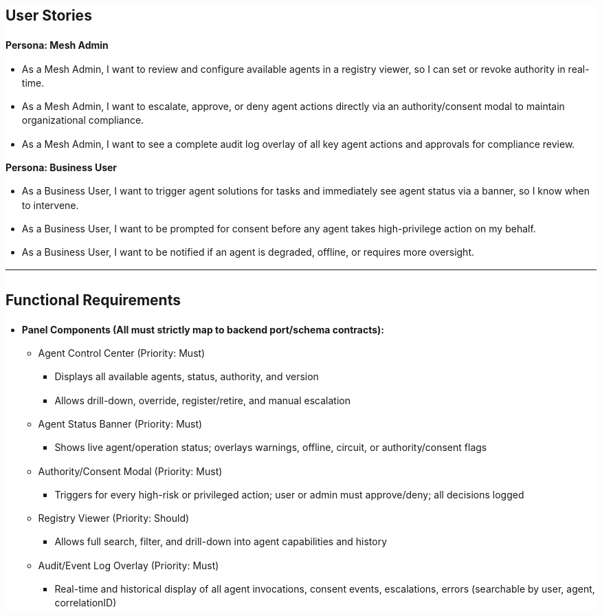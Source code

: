 ## User Stories

**Persona: Mesh Admin**

- As a Mesh Admin, I want to review and configure available agents in a
  registry viewer, so I can set or revoke authority in real-time.

- As a Mesh Admin, I want to escalate, approve, or deny agent actions
  directly via an authority/consent modal to maintain organizational
  compliance.

- As a Mesh Admin, I want to see a complete audit log overlay of all key
  agent actions and approvals for compliance review.

**Persona: Business User**

- As a Business User, I want to trigger agent solutions for tasks and
  immediately see agent status via a banner, so I know when to
  intervene.

- As a Business User, I want to be prompted for consent before any agent
  takes high-privilege action on my behalf.

- As a Business User, I want to be notified if an agent is degraded,
  offline, or requires more oversight.

------------------------------------------------------------------------

## Functional Requirements

- **Panel Components (All must strictly map to backend port/schema
  contracts):**

  - Agent Control Center (Priority: Must)

    - Displays all available agents, status, authority, and version

    - Allows drill-down, override, register/retire, and manual
      escalation

  - Agent Status Banner (Priority: Must)

    - Shows live agent/operation status; overlays warnings, offline,
      circuit, or authority/consent flags

  - Authority/Consent Modal (Priority: Must)

    - Triggers for every high-risk or privileged action; user or admin
      must approve/deny; all decisions logged

  - Registry Viewer (Priority: Should)

    - Allows full search, filter, and drill-down into agent capabilities
      and history

  - Audit/Event Log Overlay (Priority: Must)

    - Real-time and historical display of all agent invocations, consent
      events, escalations, errors (searchable by user, agent,
      correlationID)
